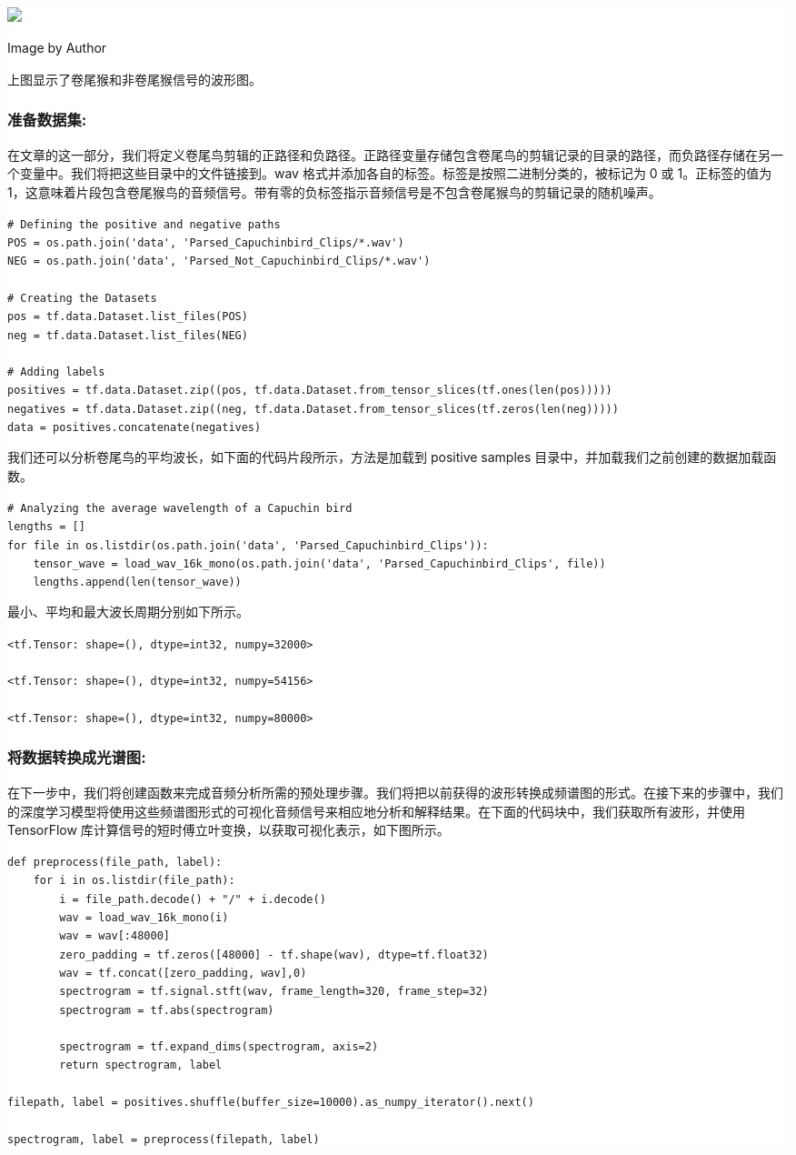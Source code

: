 ![](../Images/f6ce38b0ad78000539143be9b82eda4c.png)

Image by Author

上图显示了卷尾猴和非卷尾猴信号的波形图。

### 准备数据集:

在文章的这一部分，我们将定义卷尾鸟剪辑的正路径和负路径。正路径变量存储包含卷尾鸟的剪辑记录的目录的路径，而负路径存储在另一个变量中。我们将把这些目录中的文件链接到。wav 格式并添加各自的标签。标签是按照二进制分类的，被标记为 0 或 1。正标签的值为 1，这意味着片段包含卷尾猴鸟的音频信号。带有零的负标签指示音频信号是不包含卷尾猴鸟的剪辑记录的随机噪声。

```
# Defining the positive and negative paths
POS = os.path.join('data', 'Parsed_Capuchinbird_Clips/*.wav')
NEG = os.path.join('data', 'Parsed_Not_Capuchinbird_Clips/*.wav')

# Creating the Datasets
pos = tf.data.Dataset.list_files(POS)
neg = tf.data.Dataset.list_files(NEG)

# Adding labels
positives = tf.data.Dataset.zip((pos, tf.data.Dataset.from_tensor_slices(tf.ones(len(pos)))))
negatives = tf.data.Dataset.zip((neg, tf.data.Dataset.from_tensor_slices(tf.zeros(len(neg)))))
data = positives.concatenate(negatives)
```

我们还可以分析卷尾鸟的平均波长，如下面的代码片段所示，方法是加载到 positive samples 目录中，并加载我们之前创建的数据加载函数。

```
# Analyzing the average wavelength of a Capuchin bird
lengths = []
for file in os.listdir(os.path.join('data', 'Parsed_Capuchinbird_Clips')):
    tensor_wave = load_wav_16k_mono(os.path.join('data', 'Parsed_Capuchinbird_Clips', file))
    lengths.append(len(tensor_wave))
```

最小、平均和最大波长周期分别如下所示。

```
<tf.Tensor: shape=(), dtype=int32, numpy=32000>

<tf.Tensor: shape=(), dtype=int32, numpy=54156>

<tf.Tensor: shape=(), dtype=int32, numpy=80000> 
```

### 将数据转换成光谱图:

在下一步中，我们将创建函数来完成音频分析所需的预处理步骤。我们将把以前获得的波形转换成频谱图的形式。在接下来的步骤中，我们的深度学习模型将使用这些频谱图形式的可视化音频信号来相应地分析和解释结果。在下面的代码块中，我们获取所有波形，并使用 TensorFlow 库计算信号的短时傅立叶变换，以获取可视化表示，如下图所示。

```
def preprocess(file_path, label): 
    for i in os.listdir(file_path):
        i = file_path.decode() + "/" + i.decode()
        wav = load_wav_16k_mono(i)
        wav = wav[:48000]
        zero_padding = tf.zeros([48000] - tf.shape(wav), dtype=tf.float32)
        wav = tf.concat([zero_padding, wav],0)
        spectrogram = tf.signal.stft(wav, frame_length=320, frame_step=32)
        spectrogram = tf.abs(spectrogram)

        spectrogram = tf.expand_dims(spectrogram, axis=2)
        return spectrogram, label

filepath, label = positives.shuffle(buffer_size=10000).as_numpy_iterator().next()

spectrogram, label = preprocess(filepath, label)
```